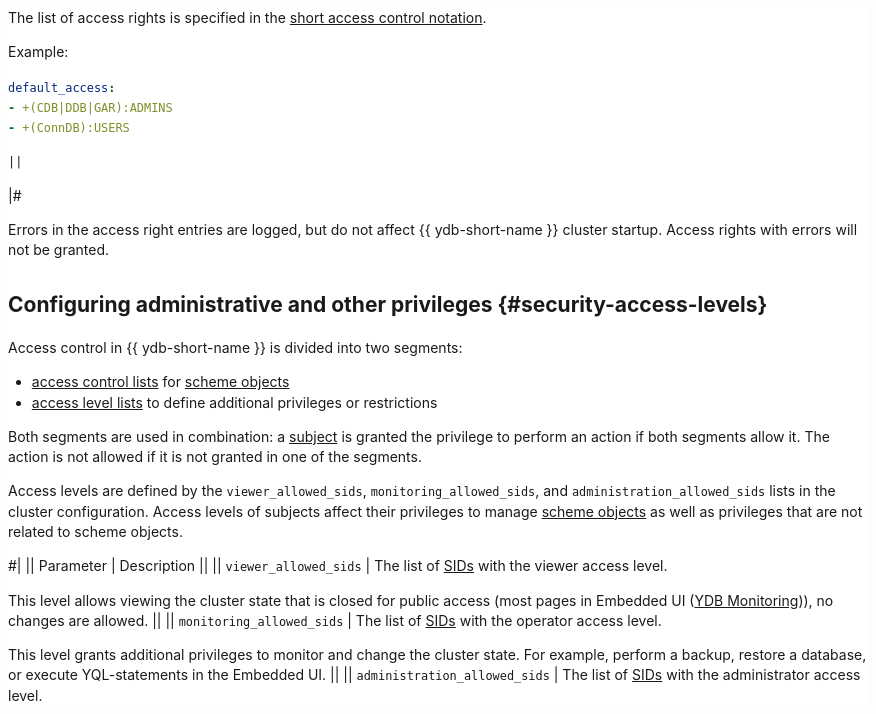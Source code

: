 The list of access rights is specified in the [short access control notation](../../security/short-access-control-notation.md).

Example:

```yaml
default_access:
- +(CDB|DDB|GAR):ADMINS
- +(ConnDB):USERS
```

    ||
|#

Errors in the access right entries are logged, but do not affect {{ ydb-short-name }} cluster startup. Access rights with errors will not be granted.

[//]: # (TODO: требуется доработка, сейчас ошибка в формате приводит к падению процесса)

## Configuring administrative and other privileges {#security-access-levels}

Access control in {{ ydb-short-name }} is divided into two segments:

- [access control lists](../../concepts/glossary.md#access-control-list) for [scheme objects](../../concepts/glossary.md#scheme-object)
- [access level lists](../../concepts/glossary.md#access-level-list) to define additional privileges or restrictions

Both segments are used in combination: a [subject](../../concepts/glossary.md#access-subject) is granted the privilege to perform an action if both segments allow it. The action is not allowed if it is not granted in one of the segments.

Access levels are defined by the `viewer_allowed_sids`, `monitoring_allowed_sids`, and `administration_allowed_sids` lists in the cluster configuration. Access levels of subjects affect their privileges to manage [scheme objects](../../concepts/glossary.md#scheme-object) as well as privileges that are not related to scheme objects.

[//]: # (TODO: добавить ссылку на справку по viewer api и требуемым правам, когда она появится)

#|
|| Parameter | Description ||
|| `viewer_allowed_sids` | The list of [SIDs](../../concepts/glossary.md#access-sid) with the viewer access level.

This level allows viewing the cluster state that is closed for public access (most pages in Embedded UI ([YDB Monitoring](../embedded-ui/ydb-monitoring.md))), no changes are allowed.
    ||
|| `monitoring_allowed_sids` | The list of [SIDs](../../concepts/glossary.md#access-sid) with the operator access level.

This level grants additional privileges to monitor and change the cluster state. For example, perform a backup, restore a database, or execute YQL-statements in the Embedded UI.
    ||
|| `administration_allowed_sids` | The list of [SIDs](../../concepts/glossary.md#access-sid) with the administrator access level.


[//]: # (TODO: wait for pull/9387, dynamic_node_registration to add info about "register_dynamic_node_allowed_sids: <список SID'ов с правами подключения динамических нод в кластер>")
[//]: # (TODO: добавить про ошибки проверки права на доступ к базе данных, когда появится место для ссылки)
[//]: # (TODO: добавить про возможность блокировки этих стартовых пользователей, когда такое описание появится)
[//]: # (TODO: wait for pull/9387, dinamic_node_registration to add info about `register_dynamic_node_allowed_sids`)
